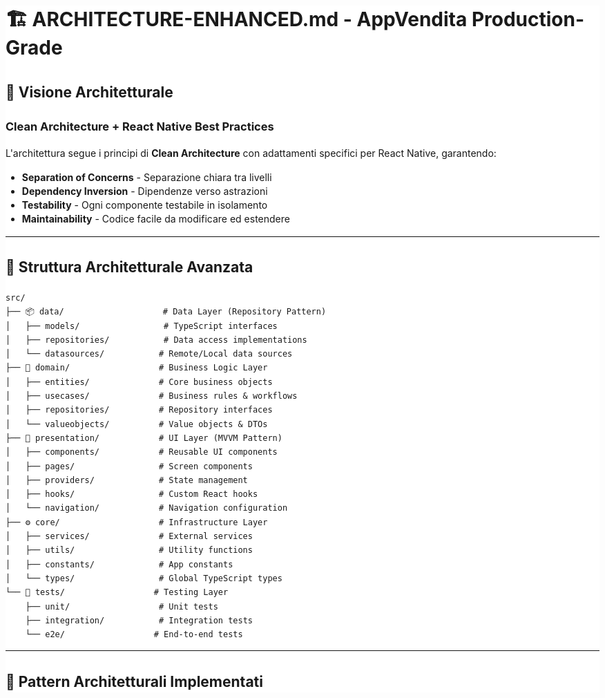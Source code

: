 # 🏗️ ARCHITECTURE-ENHANCED.md - AppVendita Production-Grade

## **🎯 Visione Architetturale**

### **Clean Architecture + React Native Best Practices**

L'architettura segue i principi di **Clean Architecture** con adattamenti specifici per React Native, garantendo:
- **Separation of Concerns** - Separazione chiara tra livelli
- **Dependency Inversion** - Dipendenze verso astrazioni
- **Testability** - Ogni componente testabile in isolamento
- **Maintainability** - Codice facile da modificare ed estendere

---

## **📁 Struttura Architetturale Avanzata**

```
src/
├── 📦 data/                    # Data Layer (Repository Pattern)
│   ├── models/                 # TypeScript interfaces
│   ├── repositories/           # Data access implementations
│   └── datasources/           # Remote/Local data sources
├── 🎯 domain/                  # Business Logic Layer
│   ├── entities/              # Core business objects
│   ├── usecases/              # Business rules & workflows
│   ├── repositories/          # Repository interfaces
│   └── valueobjects/          # Value objects & DTOs
├── 🎨 presentation/            # UI Layer (MVVM Pattern)
│   ├── components/            # Reusable UI components
│   ├── pages/                 # Screen components
│   ├── providers/             # State management
│   ├── hooks/                 # Custom React hooks
│   └── navigation/            # Navigation configuration
├── ⚙️ core/                    # Infrastructure Layer
│   ├── services/              # External services
│   ├── utils/                 # Utility functions
│   ├── constants/             # App constants
│   └── types/                 # Global TypeScript types
└── 🧪 tests/                  # Testing Layer
    ├── unit/                  # Unit tests
    ├── integration/           # Integration tests
    └── e2e/                  # End-to-end tests
```

---

## **🔧 Pattern Architetturali Implementati**
